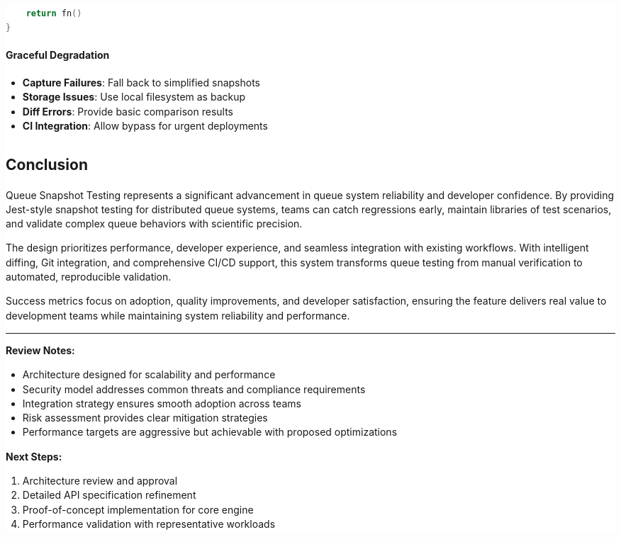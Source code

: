```go
    return fn()
}
```

#### Graceful Degradation

- **Capture Failures**: Fall back to simplified snapshots
- **Storage Issues**: Use local filesystem as backup
- **Diff Errors**: Provide basic comparison results
- **CI Integration**: Allow bypass for urgent deployments

## Conclusion

Queue Snapshot Testing represents a significant advancement in queue system reliability and developer confidence. By providing Jest-style snapshot testing for distributed queue systems, teams can catch regressions early, maintain libraries of test scenarios, and validate complex queue behaviors with scientific precision.

The design prioritizes performance, developer experience, and seamless integration with existing workflows. With intelligent diffing, Git integration, and comprehensive CI/CD support, this system transforms queue testing from manual verification to automated, reproducible validation.

Success metrics focus on adoption, quality improvements, and developer satisfaction, ensuring the feature delivers real value to development teams while maintaining system reliability and performance.

---

**Review Notes:**
- Architecture designed for scalability and performance
- Security model addresses common threats and compliance requirements
- Integration strategy ensures smooth adoption across teams
- Risk assessment provides clear mitigation strategies
- Performance targets are aggressive but achievable with proposed optimizations

**Next Steps:**
1. Architecture review and approval
2. Detailed API specification refinement
3. Proof-of-concept implementation for core engine
4. Performance validation with representative workloads
